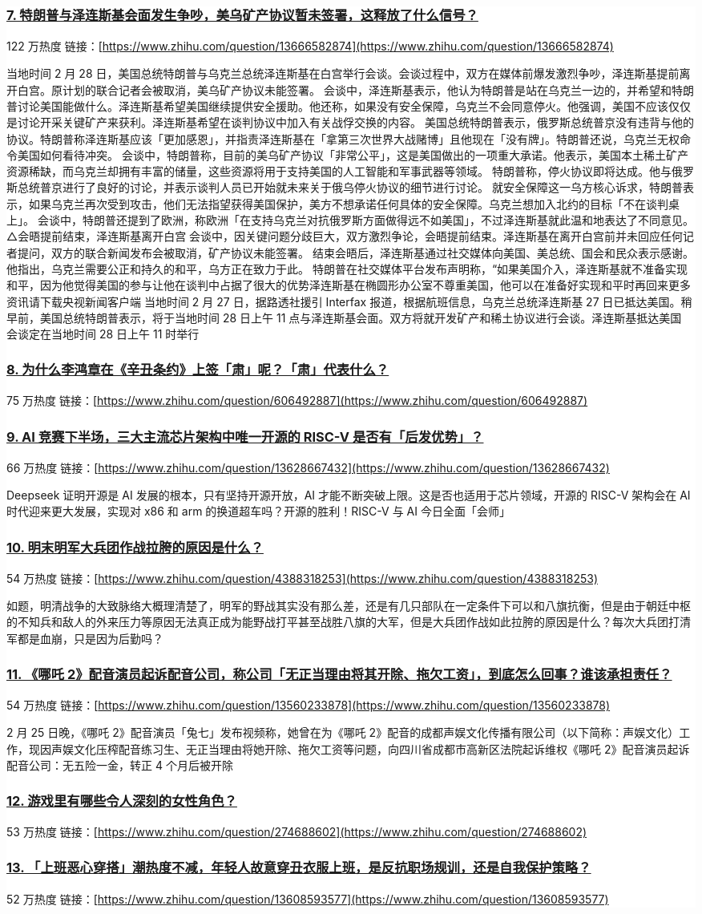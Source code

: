 ### [7. 特朗普与泽连斯基会面发生争吵，美乌矿产协议暂未签署，这释放了什么信号？](https://www.zhihu.com/question/13666582874)
122 万热度 链接：[https://www.zhihu.com/question/13666582874](https://www.zhihu.com/question/13666582874)

当地时间 2 月 28 日，美国总统特朗普与乌克兰总统泽连斯基在白宫举行会谈。会谈过程中，双方在媒体前爆发激烈争吵，泽连斯基提前离开白宫。原计划的联合记者会被取消，美乌矿产协议未能签署。 会谈中，泽连斯基表示，他认为特朗普是站在乌克兰一边的，并希望和特朗普讨论美国能做什么。泽连斯基希望美国继续提供安全援助。他还称，如果没有安全保障，乌克兰不会同意停火。他强调，美国不应该仅仅是讨论开采关键矿产来获利。泽连斯基希望在谈判协议中加入有关战俘交换的内容。 美国总统特朗普表示，俄罗斯总统普京没有违背与他的协议。特朗普称泽连斯基应该「更加感恩」，并指责泽连斯基在「拿第三次世界大战赌博」且他现在「没有牌」。特朗普还说，乌克兰无权命令美国如何看待冲突。 会谈中，特朗普称，目前的美乌矿产协议「非常公平」，这是美国做出的一项重大承诺。他表示，美国本土稀土矿产资源稀缺，而乌克兰却拥有丰富的储量，这些资源将用于支持美国的人工智能和军事武器等领域。 特朗普称，停火协议即将达成。他与俄罗斯总统普京进行了良好的讨论，并表示谈判人员已开始就未来关于俄乌停火协议的细节进行讨论。 就安全保障这一乌方核心诉求，特朗普表示，如果乌克兰再次受到攻击，他们无法指望获得美国保护，美方不想承诺任何具体的安全保障。乌克兰想加入北约的目标「不在谈判桌上」。 会谈中，特朗普还提到了欧洲，称欧洲「在支持乌克兰对抗俄罗斯方面做得远不如美国」，不过泽连斯基就此温和地表达了不同意见。 △会晤提前结束，泽连斯基离开白宫 会谈中，因关键问题分歧巨大，双方激烈争论，会晤提前结束。泽连斯基在离开白宫前并未回应任何记者提问，双方的联合新闻发布会被取消，矿产协议未能签署。 结束会晤后，泽连斯基通过社交媒体向美国、美总统、国会和民众表示感谢。他指出，乌克兰需要公正和持久的和平，乌方正在致力于此。 特朗普在社交媒体平台发布声明称，“如果美国介入，泽连斯基就不准备实现和平，因为他觉得美国的参与让他在谈判中占据了很大的优势泽连斯基在椭圆形办公室不尊重美国，他可以在准备好实现和平时再回来更多资讯请下载央视新闻客户端 当地时间 2 月 27 日，据路透社援引 Interfax 报道，根据航班信息，乌克兰总统泽连斯基 27 日已抵达美国。稍早前，美国总统特朗普表示，将于当地时间 28 日上午 11 点与泽连斯基会面。双方将就开发矿产和稀土协议进行会谈。泽连斯基抵达美国 会谈定在当地时间 28 日上午 11 时举行

### [8. 为什么李鸿章在《辛丑条约》上签「肃」呢？「肃」代表什么？](https://www.zhihu.com/question/606492887)
75 万热度 链接：[https://www.zhihu.com/question/606492887](https://www.zhihu.com/question/606492887)



### [9. AI 竞赛下半场，三大主流芯片架构中唯一开源的 RISC-V 是否有「后发优势」？](https://www.zhihu.com/question/13628667432)
66 万热度 链接：[https://www.zhihu.com/question/13628667432](https://www.zhihu.com/question/13628667432)

Deepseek 证明开源是 AI 发展的根本，只有坚持开源开放，AI 才能不断突破上限。这是否也适用于芯片领域，开源的 RISC-V 架构会在 AI 时代迎来更大发展，实现对 x86 和 arm 的换道超车吗？开源的胜利！RISC-V 与 AI 今日全面「会师」

### [10. 明末明军大兵团作战拉胯的原因是什么？](https://www.zhihu.com/question/4388318253)
54 万热度 链接：[https://www.zhihu.com/question/4388318253](https://www.zhihu.com/question/4388318253)

如题，明清战争的大致脉络大概理清楚了，明军的野战其实没有那么差，还是有几只部队在一定条件下可以和八旗抗衡，但是由于朝廷中枢的不知兵和敌人的外来压力等原因无法真正成为能野战打平甚至战胜八旗的大军，但是大兵团作战如此拉胯的原因是什么？每次大兵团打清军都是血崩，只是因为后勤吗？

### [11. 《哪吒 2》配音演员起诉配音公司，称公司「无正当理由将其开除、拖欠工资」，到底怎么回事？谁该承担责任？](https://www.zhihu.com/question/13560233878)
54 万热度 链接：[https://www.zhihu.com/question/13560233878](https://www.zhihu.com/question/13560233878)

2 月 25 日晚，《哪吒 2》配音演员「兔七」发布视频称，她曾在为《哪吒 2》配音的成都声娱文化传播有限公司（以下简称：声娱文化）工作，现因声娱文化压榨配音练习生、无正当理由将她开除、拖欠工资等问题，向四川省成都市高新区法院起诉维权《哪吒 2》配音演员起诉配音公司：无五险一金，转正 4 个月后被开除

### [12. 游戏里有哪些令人深刻的女性角色？](https://www.zhihu.com/question/274688602)
53 万热度 链接：[https://www.zhihu.com/question/274688602](https://www.zhihu.com/question/274688602)



### [13. 「上班恶心穿搭」潮热度不减，年轻人故意穿丑衣服上班，是反抗职场规训，还是自我保护策略？](https://www.zhihu.com/question/13608593577)
52 万热度 链接：[https://www.zhihu.com/question/13608593577](https://www.zhihu.com/question/13608593577)
